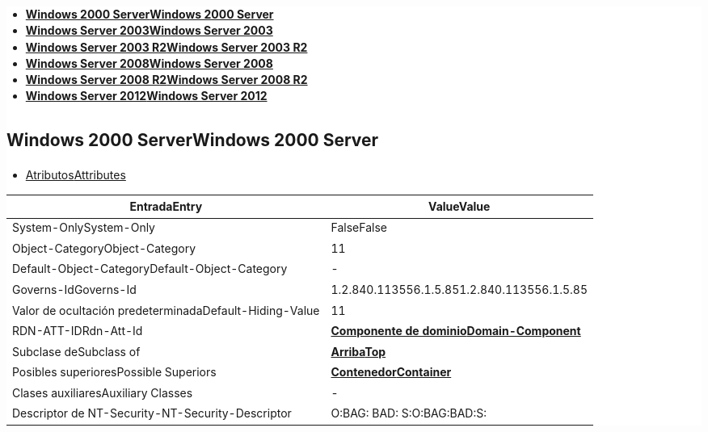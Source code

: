 -   [<span data-ttu-id="83a42-120">**Windows 2000 Server**</span><span class="sxs-lookup"><span data-stu-id="83a42-120">**Windows 2000 Server**</span></span>](#windows-2000-server)
-   [<span data-ttu-id="83a42-121">**Windows Server 2003**</span><span class="sxs-lookup"><span data-stu-id="83a42-121">**Windows Server 2003**</span></span>](#windows-server-2003)
-   [<span data-ttu-id="83a42-122">**Windows Server 2003 R2**</span><span class="sxs-lookup"><span data-stu-id="83a42-122">**Windows Server 2003 R2**</span></span>](#windows-server-2003-r2)
-   [<span data-ttu-id="83a42-123">**Windows Server 2008**</span><span class="sxs-lookup"><span data-stu-id="83a42-123">**Windows Server 2008**</span></span>](#windows-server-2008)
-   [<span data-ttu-id="83a42-124">**Windows Server 2008 R2**</span><span class="sxs-lookup"><span data-stu-id="83a42-124">**Windows Server 2008 R2**</span></span>](#windows-server-2008-r2)
-   [<span data-ttu-id="83a42-125">**Windows Server 2012**</span><span class="sxs-lookup"><span data-stu-id="83a42-125">**Windows Server 2012**</span></span>](#windows-server-2012)

## <a name="windows-2000-server"></a><span data-ttu-id="83a42-126">Windows 2000 Server</span><span class="sxs-lookup"><span data-stu-id="83a42-126">Windows 2000 Server</span></span>

-   [<span data-ttu-id="83a42-127">Atributos</span><span class="sxs-lookup"><span data-stu-id="83a42-127">Attributes</span></span>](#windows-2000-server-attributes)



| <span data-ttu-id="83a42-128">Entrada</span><span class="sxs-lookup"><span data-stu-id="83a42-128">Entry</span></span> | <span data-ttu-id="83a42-129">Value</span><span class="sxs-lookup"><span data-stu-id="83a42-129">Value</span></span> |
|-----------------------------|----------------------------------------------------------------------------------------------------------------------------------------------|
| <span data-ttu-id="83a42-130">System-Only</span><span class="sxs-lookup"><span data-stu-id="83a42-130">System-Only</span></span>                 | <span data-ttu-id="83a42-131">False</span><span class="sxs-lookup"><span data-stu-id="83a42-131">False</span></span>                                                                                                                                        |
| <span data-ttu-id="83a42-132">Object-Category</span><span class="sxs-lookup"><span data-stu-id="83a42-132">Object-Category</span></span>             | <span data-ttu-id="83a42-133">1</span><span class="sxs-lookup"><span data-stu-id="83a42-133">1</span></span>                                                                                                                                            |
| <span data-ttu-id="83a42-134">Default-Object-Category</span><span class="sxs-lookup"><span data-stu-id="83a42-134">Default-Object-Category</span></span>     | \-                                                                                                                                           |
| <span data-ttu-id="83a42-135">Governs-Id</span><span class="sxs-lookup"><span data-stu-id="83a42-135">Governs-Id</span></span>                  | <span data-ttu-id="83a42-136">1.2.840.113556.1.5.85</span><span class="sxs-lookup"><span data-stu-id="83a42-136">1.2.840.113556.1.5.85</span></span>                                                                                                                        |
| <span data-ttu-id="83a42-137">Valor de ocultación predeterminada</span><span class="sxs-lookup"><span data-stu-id="83a42-137">Default-Hiding-Value</span></span>        | <span data-ttu-id="83a42-138">1</span><span class="sxs-lookup"><span data-stu-id="83a42-138">1</span></span>                                                                                                                                            |
| <span data-ttu-id="83a42-139">RDN-ATT-ID</span><span class="sxs-lookup"><span data-stu-id="83a42-139">Rdn-Att-Id</span></span>                  | [<span data-ttu-id="83a42-140">**Componente de dominio**</span><span class="sxs-lookup"><span data-stu-id="83a42-140">**Domain-Component**</span></span>](a-dc.md)<br/>                                                                                                  |
| <span data-ttu-id="83a42-141">Subclase de</span><span class="sxs-lookup"><span data-stu-id="83a42-141">Subclass of</span></span>                 | [<span data-ttu-id="83a42-142">**Arriba**</span><span class="sxs-lookup"><span data-stu-id="83a42-142">**Top**</span></span>](c-top.md)<br/>                                                                                                              |
| <span data-ttu-id="83a42-143">Posibles superiores</span><span class="sxs-lookup"><span data-stu-id="83a42-143">Possible Superiors</span></span>          | [<span data-ttu-id="83a42-144">**Contenedor**</span><span class="sxs-lookup"><span data-stu-id="83a42-144">**Container**</span></span>](c-container.md)                                                                                                             |
| <span data-ttu-id="83a42-145">Clases auxiliares</span><span class="sxs-lookup"><span data-stu-id="83a42-145">Auxiliary Classes</span></span>           | \-                                                                                                                                           |
| <span data-ttu-id="83a42-146">Descriptor de NT-Security-</span><span class="sxs-lookup"><span data-stu-id="83a42-146">NT-Security-Descriptor</span></span>      | <span data-ttu-id="83a42-147">O:BAG: BAD: S:</span><span class="sxs-lookup"><span data-stu-id="83a42-147">O:BAG:BAD:S:</span></span>                                                                                                                                 |